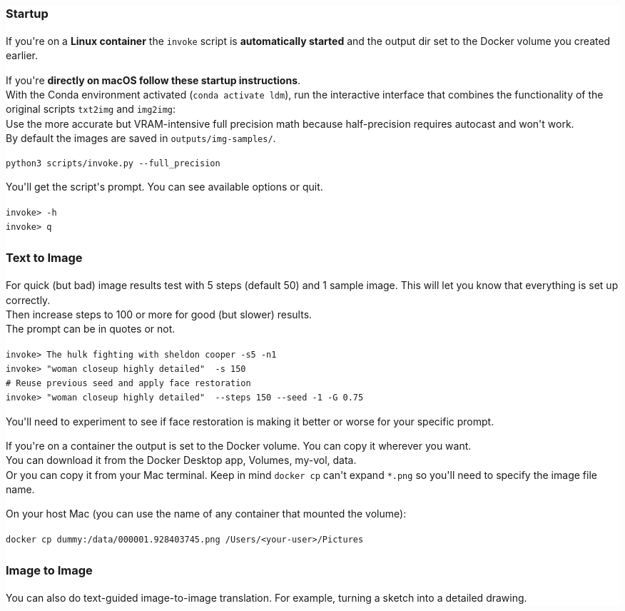 ### Startup

If you're on a **Linux container** the `invoke` script is **automatically
started** and the output dir set to the Docker volume you created earlier.

If you're **directly on macOS follow these startup instructions**.  
With the Conda environment activated (`conda activate ldm`), run the interactive
interface that combines the functionality of the original scripts `txt2img` and
`img2img`:  
Use the more accurate but VRAM-intensive full precision math because
half-precision requires autocast and won't work.  
By default the images are saved in `outputs/img-samples/`.

```Shell
python3 scripts/invoke.py --full_precision
```

You'll get the script's prompt. You can see available options or quit.

```Shell
invoke> -h
invoke> q
```

### Text to Image

For quick (but bad) image results test with 5 steps (default 50) and 1 sample
image. This will let you know that everything is set up correctly.  
Then increase steps to 100 or more for good (but slower) results.  
The prompt can be in quotes or not.

```Shell
invoke> The hulk fighting with sheldon cooper -s5 -n1
invoke> "woman closeup highly detailed"  -s 150
# Reuse previous seed and apply face restoration
invoke> "woman closeup highly detailed"  --steps 150 --seed -1 -G 0.75
```

You'll need to experiment to see if face restoration is making it better or
worse for your specific prompt.

If you're on a container the output is set to the Docker volume. You can copy it
wherever you want.  
You can download it from the Docker Desktop app, Volumes, my-vol, data.  
Or you can copy it from your Mac terminal. Keep in mind `docker cp` can't expand
`*.png` so you'll need to specify the image file name.

On your host Mac (you can use the name of any container that mounted the
volume):

```Shell
docker cp dummy:/data/000001.928403745.png /Users/<your-user>/Pictures
```

### Image to Image

You can also do text-guided image-to-image translation. For example, turning a
sketch into a detailed drawing.
